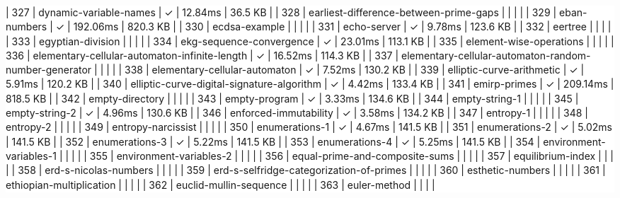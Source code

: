 | 327 | dynamic-variable-names | ✓ | 12.84ms | 36.5 KB |
| 328 | earliest-difference-between-prime-gaps |  |  |  |
| 329 | eban-numbers | ✓ | 192.06ms | 820.3 KB |
| 330 | ecdsa-example |  |  |  |
| 331 | echo-server | ✓ | 9.78ms | 123.6 KB |
| 332 | eertree |  |  |  |
| 333 | egyptian-division |  |  |  |
| 334 | ekg-sequence-convergence | ✓ | 23.01ms | 113.1 KB |
| 335 | element-wise-operations |  |  |  |
| 336 | elementary-cellular-automaton-infinite-length | ✓ | 16.52ms | 114.3 KB |
| 337 | elementary-cellular-automaton-random-number-generator |  |  |  |
| 338 | elementary-cellular-automaton | ✓ | 7.52ms | 130.2 KB |
| 339 | elliptic-curve-arithmetic | ✓ | 5.91ms | 120.2 KB |
| 340 | elliptic-curve-digital-signature-algorithm | ✓ | 4.42ms | 133.4 KB |
| 341 | emirp-primes | ✓ | 209.14ms | 818.5 KB |
| 342 | empty-directory |  |  |  |
| 343 | empty-program | ✓ | 3.33ms | 134.6 KB |
| 344 | empty-string-1 |  |  |  |
| 345 | empty-string-2 | ✓ | 4.96ms | 130.6 KB |
| 346 | enforced-immutability | ✓ | 3.58ms | 134.2 KB |
| 347 | entropy-1 |  |  |  |
| 348 | entropy-2 |  |  |  |
| 349 | entropy-narcissist |  |  |  |
| 350 | enumerations-1 | ✓ | 4.67ms | 141.5 KB |
| 351 | enumerations-2 | ✓ | 5.02ms | 141.5 KB |
| 352 | enumerations-3 | ✓ | 5.22ms | 141.5 KB |
| 353 | enumerations-4 | ✓ | 5.25ms | 141.5 KB |
| 354 | environment-variables-1 |  |  |  |
| 355 | environment-variables-2 |  |  |  |
| 356 | equal-prime-and-composite-sums |  |  |  |
| 357 | equilibrium-index |  |  |  |
| 358 | erd-s-nicolas-numbers |  |  |  |
| 359 | erd-s-selfridge-categorization-of-primes |  |  |  |
| 360 | esthetic-numbers |  |  |  |
| 361 | ethiopian-multiplication |  |  |  |
| 362 | euclid-mullin-sequence |  |  |  |
| 363 | euler-method |  |  |  |